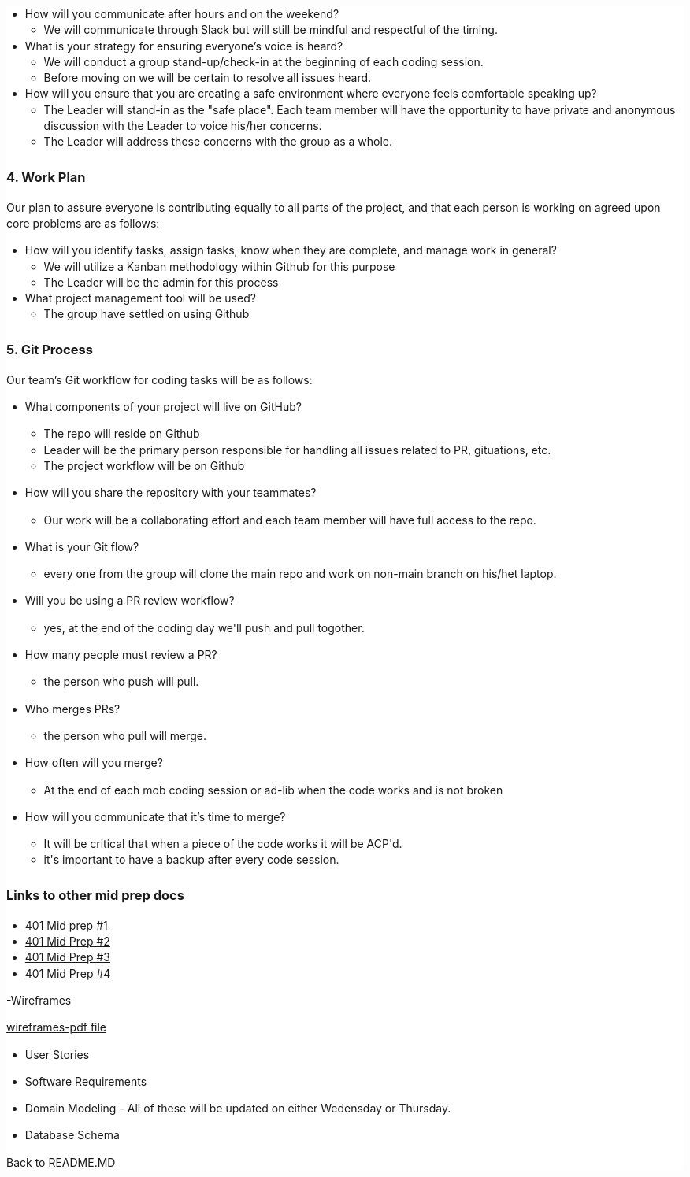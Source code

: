 - How will you communicate after hours and on the weekend?
  - We will communicate through Slack but will still be mindful and respectful of the timing.
- What is your strategy for ensuring everyone’s voice is heard?
  - We will conduct a group stand-up/check-in at the beginning of each coding session.
  - Before moving on we will be certain to resolve all issues heard.
- How will you ensure that you are creating a safe environment where everyone feels comfortable speaking up?
  - The Leader will stand-in as the "safe place". Each team member will have the opportunity to have private and anonymous discussion with the Leader to voice his/her concerns.
  - The Leader will address these concerns with the group as a whole.

### 4. Work Plan

Our plan to assure everyone is contributing equally to all parts of the project, and that each person is working on agreed upon core problems are as follows:

- How will you identify tasks, assign tasks, know when they are complete, and manage work in general?
  - We will utilize a Kanban methodology within Github for this purpose
  - The Leader will be the admin for this process
- What project management tool will be used?
  - The group have settled on using Github

### 5. Git Process

Our team’s Git workflow for coding tasks will be as follows:

- What components of your project will live on GitHub?
  - The repo will reside on Github
  - Leader will be the primary person responsible for handling all issues related to PR, gituations, etc.
  - The project workflow will be on Github
- How will you share the repository with your teammates?
  - Our work will be a collaborating effort and each team member will have full access to the repo.
- What is your Git flow?
  - every one from the group will clone the main repo and work on non-main branch on his/het laptop.

- Will you be using a PR review workflow?
  - yes, at the end of the coding day we'll push and pull togother.
- How many people must review a PR?
  -  the person who push will pull.
- Who merges PRs?
  - the person who pull will merge.
- How often will you merge?
  - At the end of each mob coding session or ad-lib when the code works and is not broken
- How will you communicate that it’s time to merge?
  - It will be critical that when a piece of the code works it will be ACP'd.
  - it's important to have a backup after every code session.


### Links to other mid prep docs

- [401 Mid prep #1](401_Mid_Prep_1.md)
- [401 Mid Prep #2](401_Mid_Prep_2.md)
- [401 Mid Prep #3](401_Mid_Prep_3.md)
- [401 Mid Prep #4](401_Mid_Prep_4.md)

-Wireframes

[wireframes-pdf file](https://github.com/The-Optimizers/We-Match/blob/main/My%20First%20Board.pdf)
  - User Stories

  - Software Requirements

  - Domain Modeling - All of these will be updated on either Wedensday or Thursday.

  - Database Schema

[Back to README.MD](../README.MD)